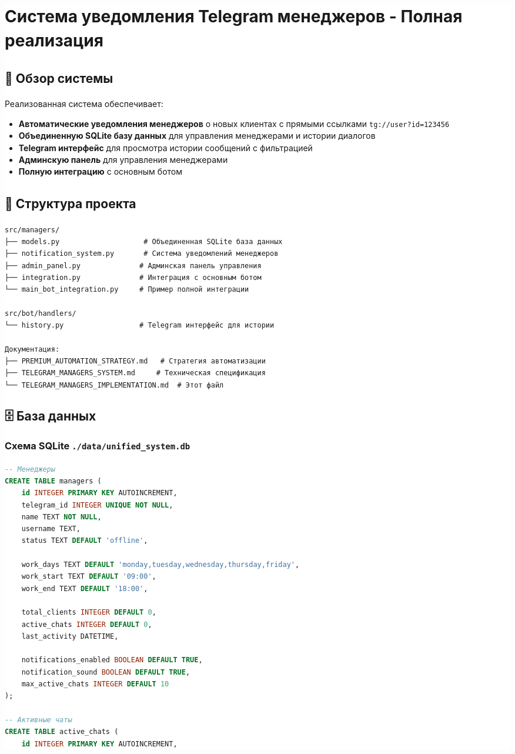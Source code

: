 # Система уведомления Telegram менеджеров - Полная реализация

## 🎯 Обзор системы

Реализованная система обеспечивает:

- **Автоматические уведомления менеджеров** о новых клиентах с прямыми ссылками `tg://user?id=123456`
- **Объединенную SQLite базу данных** для управления менеджерами и истории диалогов
- **Telegram интерфейс** для просмотра истории сообщений с фильтрацией
- **Админскую панель** для управления менеджерами
- **Полную интеграцию** с основным ботом

## 📁 Структура проекта

```
src/managers/
├── models.py                    # Объединенная SQLite база данных
├── notification_system.py       # Система уведомлений менеджеров
├── admin_panel.py              # Админская панель управления
├── integration.py              # Интеграция с основным ботом
└── main_bot_integration.py     # Пример полной интеграции

src/bot/handlers/
└── history.py                  # Telegram интерфейс для истории

Документация:
├── PREMIUM_AUTOMATION_STRATEGY.md   # Стратегия автоматизации
├── TELEGRAM_MANAGERS_SYSTEM.md     # Техническая спецификация
└── TELEGRAM_MANAGERS_IMPLEMENTATION.md  # Этот файл
```

## 🗄️ База данных

### Схема SQLite `./data/unified_system.db`

```sql
-- Менеджеры
CREATE TABLE managers (
    id INTEGER PRIMARY KEY AUTOINCREMENT,
    telegram_id INTEGER UNIQUE NOT NULL,
    name TEXT NOT NULL,
    username TEXT,
    status TEXT DEFAULT 'offline',

    work_days TEXT DEFAULT 'monday,tuesday,wednesday,thursday,friday',
    work_start TEXT DEFAULT '09:00',
    work_end TEXT DEFAULT '18:00',

    total_clients INTEGER DEFAULT 0,
    active_chats INTEGER DEFAULT 0,
    last_activity DATETIME,

    notifications_enabled BOOLEAN DEFAULT TRUE,
    notification_sound BOOLEAN DEFAULT TRUE,
    max_active_chats INTEGER DEFAULT 10
);

-- Активные чаты
CREATE TABLE active_chats (
    id INTEGER PRIMARY KEY AUTOINCREMENT,
```
